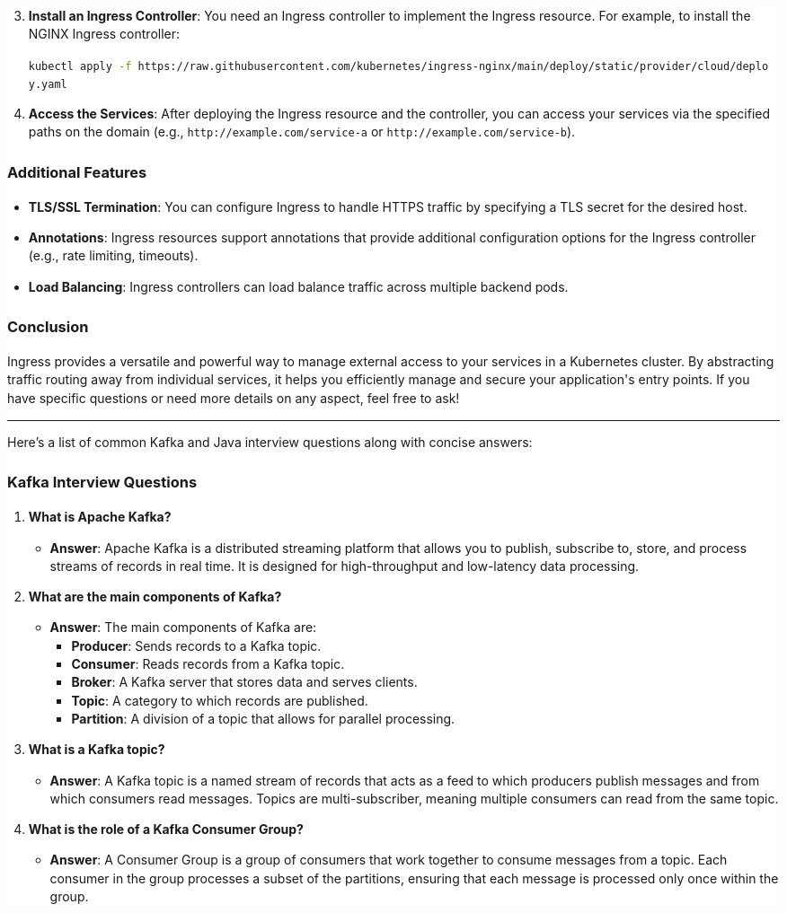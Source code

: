 3. **Install an Ingress Controller**:
   You need an Ingress controller to implement the Ingress resource. For example, to install the NGINX Ingress controller:

   ```bash
   kubectl apply -f https://raw.githubusercontent.com/kubernetes/ingress-nginx/main/deploy/static/provider/cloud/deploy.yaml
   ```

4. **Access the Services**:
   After deploying the Ingress resource and the controller, you can access your services via the specified paths on the domain (e.g., `http://example.com/service-a` or `http://example.com/service-b`).

### Additional Features

- **TLS/SSL Termination**: You can configure Ingress to handle HTTPS traffic by specifying a TLS secret for the desired host.
  
- **Annotations**: Ingress resources support annotations that provide additional configuration options for the Ingress controller (e.g., rate limiting, timeouts).

- **Load Balancing**: Ingress controllers can load balance traffic across multiple backend pods.

### Conclusion

Ingress provides a versatile and powerful way to manage external access to your services in a Kubernetes cluster. By abstracting traffic routing away from individual services, it helps you efficiently manage and secure your application's entry points. If you have specific questions or need more details on any aspect, feel free to ask!

---
Here’s a list of common Kafka and Java interview questions along with concise answers:

### Kafka Interview Questions

1. **What is Apache Kafka?**
   - **Answer**: Apache Kafka is a distributed streaming platform that allows you to publish, subscribe to, store, and process streams of records in real time. It is designed for high-throughput and low-latency data processing.

2. **What are the main components of Kafka?**
   - **Answer**: The main components of Kafka are:
     - **Producer**: Sends records to a Kafka topic.
     - **Consumer**: Reads records from a Kafka topic.
     - **Broker**: A Kafka server that stores data and serves clients.
     - **Topic**: A category to which records are published.
     - **Partition**: A division of a topic that allows for parallel processing.

3. **What is a Kafka topic?**
   - **Answer**: A Kafka topic is a named stream of records that acts as a feed to which producers publish messages and from which consumers read messages. Topics are multi-subscriber, meaning multiple consumers can read from the same topic.

4. **What is the role of a Kafka Consumer Group?**
   - **Answer**: A Consumer Group is a group of consumers that work together to consume messages from a topic. Each consumer in the group processes a subset of the partitions, ensuring that each message is processed only once within the group.
